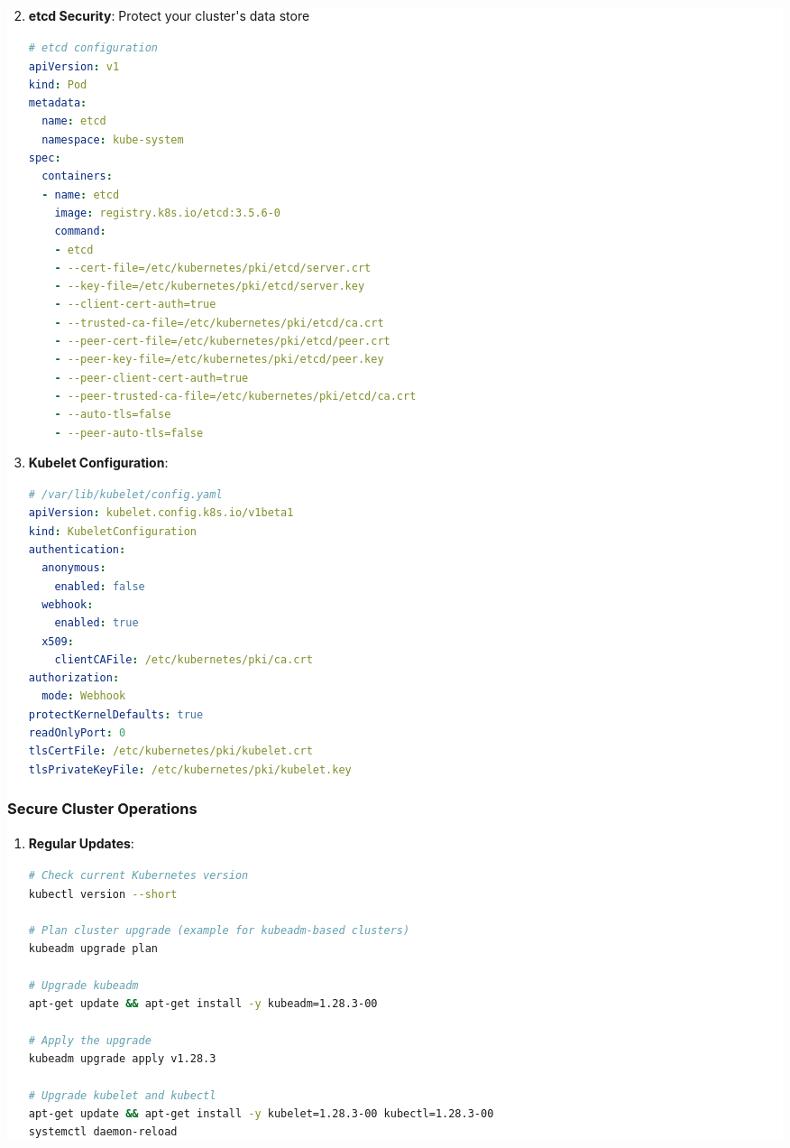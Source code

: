 2. **etcd Security**: Protect your cluster's data store
   ```yaml
   # etcd configuration
   apiVersion: v1
   kind: Pod
   metadata:
     name: etcd
     namespace: kube-system
   spec:
     containers:
     - name: etcd
       image: registry.k8s.io/etcd:3.5.6-0
       command:
       - etcd
       - --cert-file=/etc/kubernetes/pki/etcd/server.crt
       - --key-file=/etc/kubernetes/pki/etcd/server.key
       - --client-cert-auth=true
       - --trusted-ca-file=/etc/kubernetes/pki/etcd/ca.crt
       - --peer-cert-file=/etc/kubernetes/pki/etcd/peer.crt
       - --peer-key-file=/etc/kubernetes/pki/etcd/peer.key
       - --peer-client-cert-auth=true
       - --peer-trusted-ca-file=/etc/kubernetes/pki/etcd/ca.crt
       - --auto-tls=false
       - --peer-auto-tls=false
   ```

3. **Kubelet Configuration**:
   ```yaml
   # /var/lib/kubelet/config.yaml
   apiVersion: kubelet.config.k8s.io/v1beta1
   kind: KubeletConfiguration
   authentication:
     anonymous:
       enabled: false
     webhook:
       enabled: true
     x509:
       clientCAFile: /etc/kubernetes/pki/ca.crt
   authorization:
     mode: Webhook
   protectKernelDefaults: true
   readOnlyPort: 0
   tlsCertFile: /etc/kubernetes/pki/kubelet.crt
   tlsPrivateKeyFile: /etc/kubernetes/pki/kubelet.key
   ```

### Secure Cluster Operations

1. **Regular Updates**:
   ```bash
   # Check current Kubernetes version
   kubectl version --short
   
   # Plan cluster upgrade (example for kubeadm-based clusters)
   kubeadm upgrade plan
   
   # Upgrade kubeadm
   apt-get update && apt-get install -y kubeadm=1.28.3-00
   
   # Apply the upgrade
   kubeadm upgrade apply v1.28.3
   
   # Upgrade kubelet and kubectl
   apt-get update && apt-get install -y kubelet=1.28.3-00 kubectl=1.28.3-00
   systemctl daemon-reload
   ```